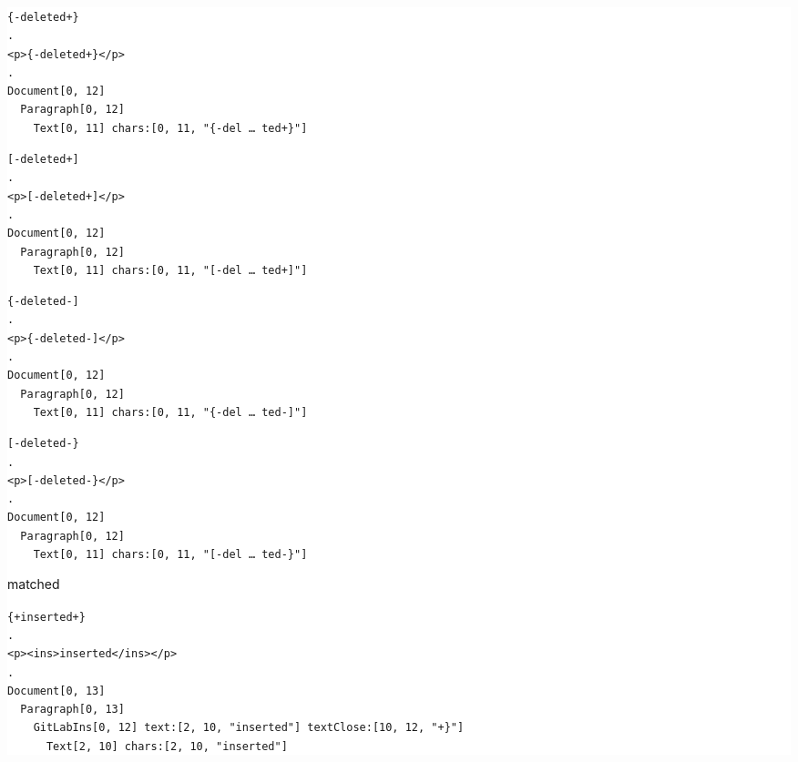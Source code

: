 
```````````````````````````````` example Inline: 5
{-deleted+}
.
<p>{-deleted+}</p>
.
Document[0, 12]
  Paragraph[0, 12]
    Text[0, 11] chars:[0, 11, "{-del … ted+}"]
````````````````````````````````


```````````````````````````````` example Inline: 6
[-deleted+]
.
<p>[-deleted+]</p>
.
Document[0, 12]
  Paragraph[0, 12]
    Text[0, 11] chars:[0, 11, "[-del … ted+]"]
````````````````````````````````


```````````````````````````````` example Inline: 7
{-deleted-]
.
<p>{-deleted-]</p>
.
Document[0, 12]
  Paragraph[0, 12]
    Text[0, 11] chars:[0, 11, "{-del … ted-]"]
````````````````````````````````


```````````````````````````````` example Inline: 8
[-deleted-}
.
<p>[-deleted-}</p>
.
Document[0, 12]
  Paragraph[0, 12]
    Text[0, 11] chars:[0, 11, "[-del … ted-}"]
````````````````````````````````


matched

```````````````````````````````` example Inline: 9
{+inserted+}
.
<p><ins>inserted</ins></p>
.
Document[0, 13]
  Paragraph[0, 13]
    GitLabIns[0, 12] text:[2, 10, "inserted"] textClose:[10, 12, "+}"]
      Text[2, 10] chars:[2, 10, "inserted"]
````````````````````````````````
